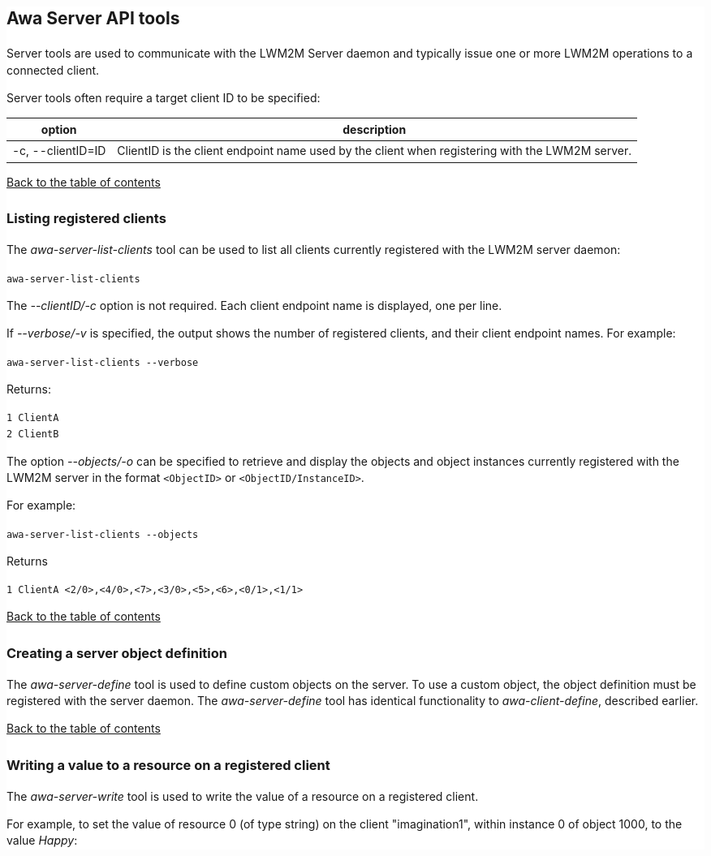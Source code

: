 ## Awa Server API tools

Server tools are used to communicate with the LWM2M Server daemon and typically issue one or more LWM2M operations to a connected client.

Server tools often require a target client ID to be specified:

| option | description |
|-----|-----|
| -c, --clientID=ID | ClientID is the client endpoint name used by the client when registering with the LWM2M server. |

[Back to the table of contents](userguide.md#contents)

### Listing registered clients

 The *awa-server-list-clients* tool can be used to list all clients currently registered with the LWM2M server daemon:

    awa-server-list-clients

The *--clientID/-c* option is not required. Each client endpoint name is displayed, one per line.

If *--verbose/-v* is specified, the output shows the number of registered clients, and their client endpoint names. For example:

    awa-server-list-clients --verbose

Returns:

    1 ClientA
    2 ClientB

The option *--objects/-o* can be specified to retrieve and display the objects and object instances currently registered with the LWM2M server in the format `<ObjectID>` or `<ObjectID/InstanceID>`.

For example:

    awa-server-list-clients --objects

Returns

    1 ClientA <2/0>,<4/0>,<7>,<3/0>,<5>,<6>,<0/1>,<1/1>

[Back to the table of contents](userguide.md#contents)

### Creating a server object definition

The *awa-server-define* tool is used to define custom objects on the server. To use a custom object, the object definition must be registered with the server daemon. The *awa-server-define* tool has identical functionality to *awa-client-define*, described earlier.

[Back to the table of contents](userguide.md#contents)

### Writing a value to a resource on a registered client

The *awa-server-write* tool is used to write the value of a resource on a registered client.

For example, to set the value of resource 0 (of type string) on the client "imagination1", within instance 0 of object 1000, to the value *Happy*:

